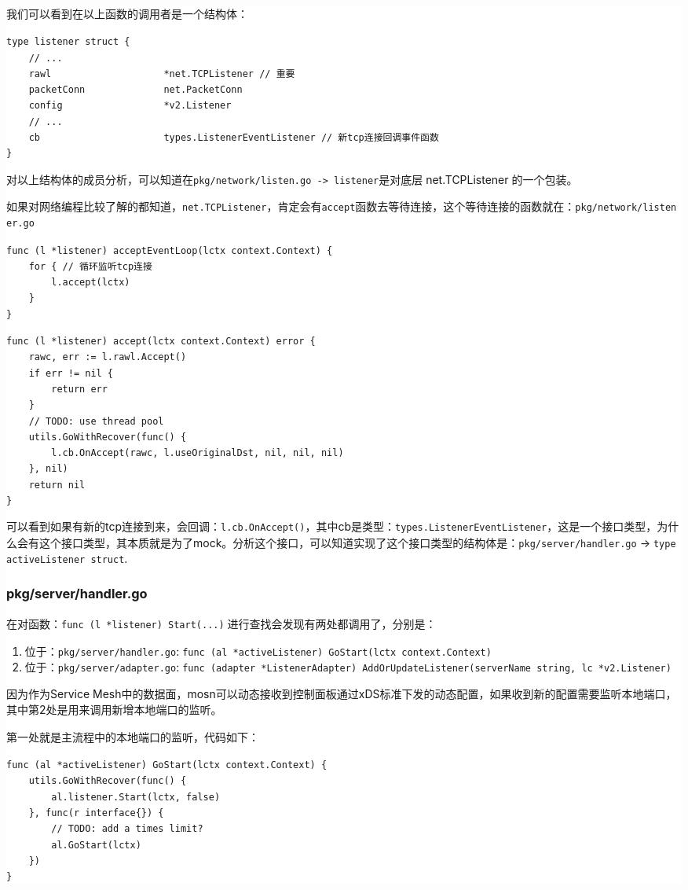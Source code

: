 我们可以看到在以上函数的调用者是一个结构体：

```golang
type listener struct {
    // ...
    rawl                    *net.TCPListener // 重要
    packetConn              net.PacketConn
    config                  *v2.Listener
    // ...
    cb                      types.ListenerEventListener // 新tcp连接回调事件函数
}
```

对以上结构体的成员分析，可以知道在`pkg/network/listen.go -> listener`是对底层 net.TCPListener 的一个包装。

如果对网络编程比较了解的都知道，`net.TCPListener`，肯定会有`accept`函数去等待连接，这个等待连接的函数就在：`pkg/network/listener.go`

```golang
func (l *listener) acceptEventLoop(lctx context.Context) {
    for { // 循环监听tcp连接
        l.accept(lctx)
    }
}
```

```golang
func (l *listener) accept(lctx context.Context) error {
    rawc, err := l.rawl.Accept()
    if err != nil {
        return err
    }
    // TODO: use thread pool
    utils.GoWithRecover(func() {
        l.cb.OnAccept(rawc, l.useOriginalDst, nil, nil, nil)
    }, nil)
    return nil
}
```

可以看到如果有新的tcp连接到来，会回调：`l.cb.OnAccept()`，其中cb是类型：`types.ListenerEventListener`，这是一个接口类型，为什么会有这个接口类型，其本质就是为了mock。分析这个接口，可以知道实现了这个接口类型的结构体是：`pkg/server/handler.go` -> `type activeListener struct`.

### pkg/server/handler.go

在对函数：`func (l *listener) Start(...)` 进行查找会发现有两处都调用了，分别是：

1. 位于：`pkg/server/handler.go`: `func (al *activeListener) GoStart(lctx context.Context)`
2. 位于：`pkg/server/adapter.go`: `func (adapter *ListenerAdapter) AddOrUpdateListener(serverName string, lc *v2.Listener) `

因为作为Service Mesh中的数据面，mosn可以动态接收到控制面板通过xDS标准下发的动态配置，如果收到新的配置需要监听本地端口，其中第2处是用来调用新增本地端口的监听。

第一处就是主流程中的本地端口的监听，代码如下：

```golang
func (al *activeListener) GoStart(lctx context.Context) {
    utils.GoWithRecover(func() {
        al.listener.Start(lctx, false)
    }, func(r interface{}) {
        // TODO: add a times limit?
        al.GoStart(lctx)
    })
}
```
